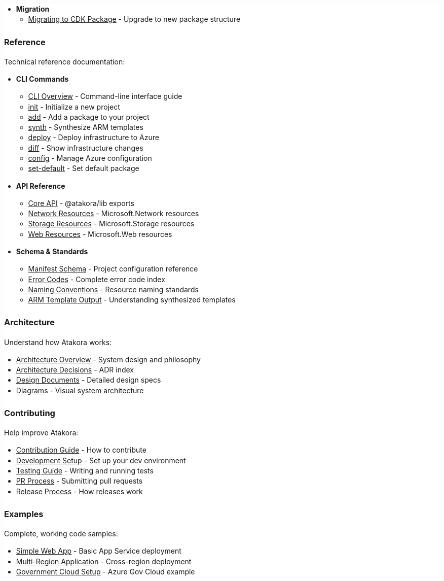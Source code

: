 - **Migration**
  - [Migrating to CDK Package](./guides/migration/migrating-to-cdk-package.md) - Upgrade to new package structure

### Reference

Technical reference documentation:

- **CLI Commands**
  - [CLI Overview](./reference/cli/README.md) - Command-line interface guide
  - [init](./reference/cli/init.md) - Initialize a new project
  - [add](./reference/cli/add.md) - Add a package to your project
  - [synth](./reference/cli/synth.md) - Synthesize ARM templates
  - [deploy](./reference/cli/deploy.md) - Deploy infrastructure to Azure
  - [diff](./reference/cli/diff.md) - Show infrastructure changes
  - [config](./reference/cli/config.md) - Manage Azure configuration
  - [set-default](./reference/cli/set-default.md) - Set default package

- **API Reference**
  - [Core API](./reference/api/core/README.md) - @atakora/lib exports
  - [Network Resources](./reference/api/cdk/network.md) - Microsoft.Network resources
  - [Storage Resources](./reference/api/cdk/storage.md) - Microsoft.Storage resources
  - [Web Resources](./reference/api/cdk/web.md) - Microsoft.Web resources

- **Schema & Standards**
  - [Manifest Schema](./reference/manifest-schema.md) - Project configuration reference
  - [Error Codes](./reference/error-codes.md) - Complete error code index
  - [Naming Conventions](./reference/naming-conventions.md) - Resource naming standards
  - [ARM Template Output](./reference/arm-template-output.md) - Understanding synthesized templates

### Architecture

Understand how Atakora works:

- [Architecture Overview](./architecture/README.md) - System design and philosophy
- [Architecture Decisions](./architecture/decisions/README.md) - ADR index
- [Design Documents](./architecture/design/README.md) - Detailed design specs
- [Diagrams](./architecture/diagrams/README.md) - Visual system architecture

### Contributing

Help improve Atakora:

- [Contribution Guide](./contributing/README.md) - How to contribute
- [Development Setup](./contributing/development-setup.md) - Set up your dev environment
- [Testing Guide](./contributing/testing-guide.md) - Writing and running tests
- [PR Process](./contributing/pr-process.md) - Submitting pull requests
- [Release Process](./contributing/release-process.md) - How releases work

### Examples

Complete, working code samples:

- [Simple Web App](./examples/simple-web-app/README.md) - Basic App Service deployment
- [Multi-Region Application](./examples/multi-region-app/README.md) - Cross-region deployment
- [Government Cloud Setup](./examples/government-cloud/README.md) - Azure Gov Cloud example
